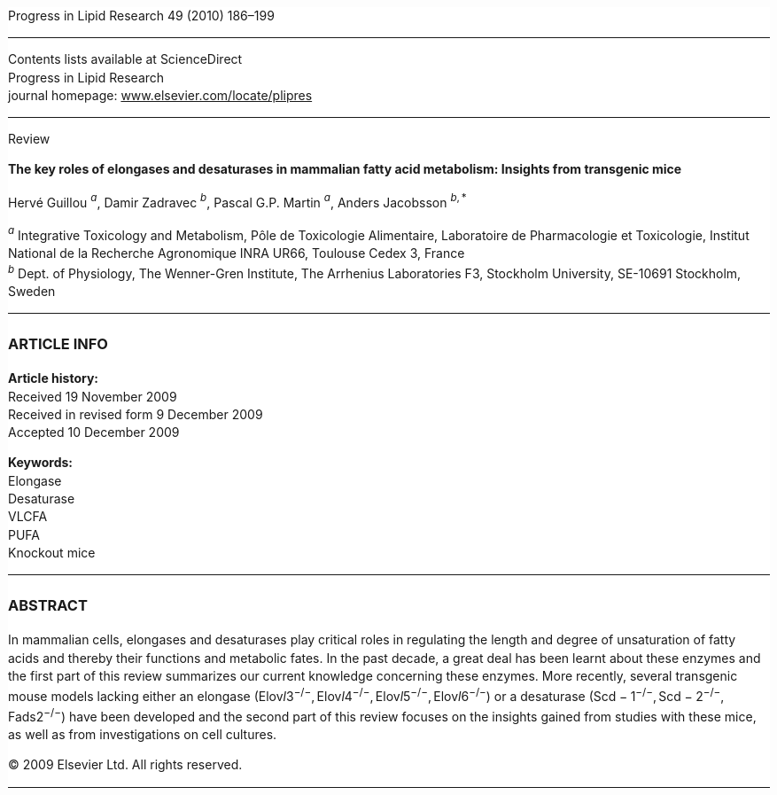 
Progress in Lipid Research 49 (2010) 186–199

---

Contents lists available at ScienceDirect  
Progress in Lipid Research  
journal homepage: www.elsevier.com/locate/plipres  

---

Review

**The key roles of elongases and desaturases in mammalian fatty acid metabolism: Insights from transgenic mice**

Hervé Guillou ${ }^{a}$, Damir Zadravec ${ }^{b}$, Pascal G.P. Martin ${ }^{a}$, Anders Jacobsson ${ }^{b,*}$

${ }^{a}$ Integrative Toxicology and Metabolism, Pôle de Toxicologie Alimentaire, Laboratoire de Pharmacologie et Toxicologie, Institut National de la Recherche Agronomique INRA UR66, Toulouse Cedex 3, France  
${ }^{b}$ Dept. of Physiology, The Wenner-Gren Institute, The Arrhenius Laboratories F3, Stockholm University, SE-10691 Stockholm, Sweden

---

### ARTICLE INFO

**Article history:**  
Received 19 November 2009  
Received in revised form 9 December 2009  
Accepted 10 December 2009  

**Keywords:**  
Elongase  
Desaturase  
VLCFA  
PUFA  
Knockout mice  

---

### ABSTRACT

In mammalian cells, elongases and desaturases play critical roles in regulating the length and degree of unsaturation of fatty acids and thereby their functions and metabolic fates. In the past decade, a great deal has been learnt about these enzymes and the first part of this review summarizes our current knowledge concerning these enzymes. More recently, several transgenic mouse models lacking either an elongase ($\mathrm{Elov} l 3^{-/-}, \mathrm{Elov} l 4^{-/-}, \mathrm{Elov} l 5^{-/-}, \mathrm{Elov} l 6^{-/-}$) or a desaturase ($\mathrm{Scd}-1^{-/-}, \mathrm{Scd}-2^{-/-}, \mathrm{Fads} 2^{-/-}$) have been developed and the second part of this review focuses on the insights gained from studies with these mice, as well as from investigations on cell cultures.

© 2009 Elsevier Ltd. All rights reserved.

---